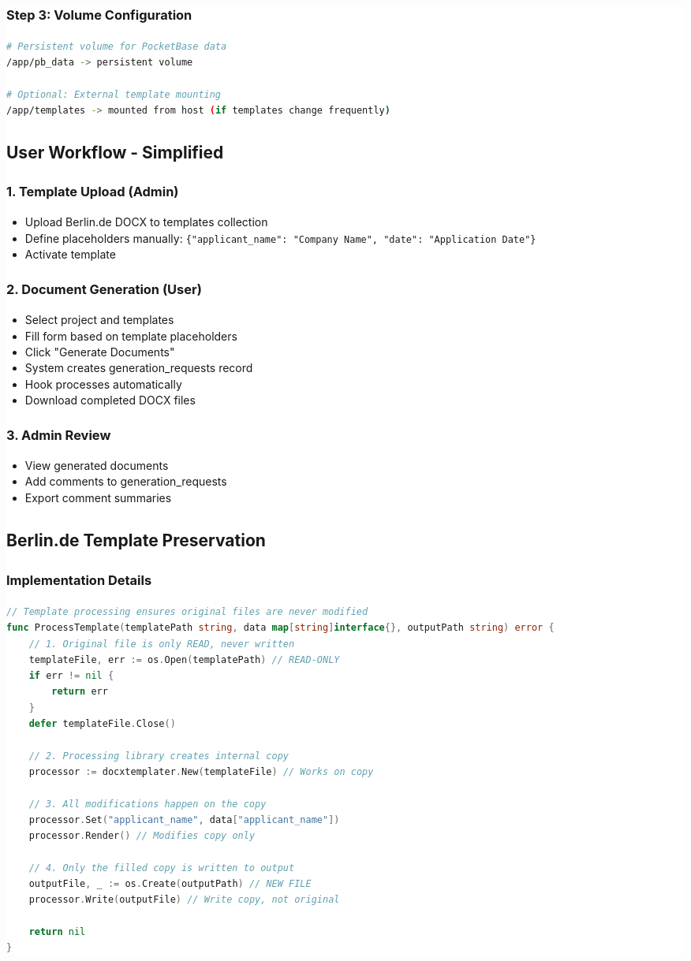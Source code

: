 ### Step 3: Volume Configuration
```bash
# Persistent volume for PocketBase data
/app/pb_data -> persistent volume

# Optional: External template mounting
/app/templates -> mounted from host (if templates change frequently)
```

## User Workflow - Simplified

### 1. Template Upload (Admin)
- Upload Berlin.de DOCX to templates collection
- Define placeholders manually: `{"applicant_name": "Company Name", "date": "Application Date"}`
- Activate template

### 2. Document Generation (User)  
- Select project and templates
- Fill form based on template placeholders
- Click "Generate Documents"
- System creates generation_requests record
- Hook processes automatically
- Download completed DOCX files

### 3. Admin Review
- View generated documents
- Add comments to generation_requests
- Export comment summaries

## Berlin.de Template Preservation

### Implementation Details
```go
// Template processing ensures original files are never modified
func ProcessTemplate(templatePath string, data map[string]interface{}, outputPath string) error {
    // 1. Original file is only READ, never written
    templateFile, err := os.Open(templatePath) // READ-ONLY
    if err != nil {
        return err
    }
    defer templateFile.Close()
    
    // 2. Processing library creates internal copy
    processor := docxtemplater.New(templateFile) // Works on copy
    
    // 3. All modifications happen on the copy
    processor.Set("applicant_name", data["applicant_name"])
    processor.Render() // Modifies copy only
    
    // 4. Only the filled copy is written to output
    outputFile, _ := os.Create(outputPath) // NEW FILE
    processor.Write(outputFile) // Write copy, not original
    
    return nil
}
```
